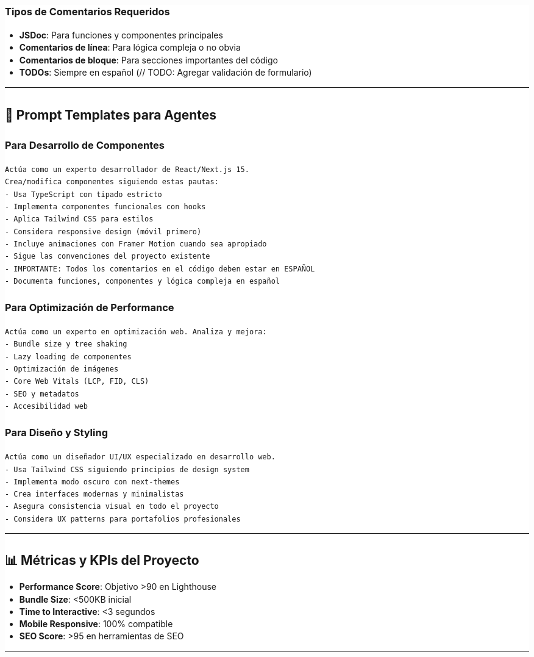 ### Tipos de Comentarios Requeridos
- **JSDoc**: Para funciones y componentes principales
- **Comentarios de línea**: Para lógica compleja o no obvia
- **Comentarios de bloque**: Para secciones importantes del código
- **TODOs**: Siempre en español (// TODO: Agregar validación de formulario)

---

## 🎯 Prompt Templates para Agentes

### Para Desarrollo de Componentes
```
Actúa como un experto desarrollador de React/Next.js 15. 
Crea/modifica componentes siguiendo estas pautas:
- Usa TypeScript con tipado estricto
- Implementa componentes funcionales con hooks
- Aplica Tailwind CSS para estilos
- Considera responsive design (móvil primero)
- Incluye animaciones con Framer Motion cuando sea apropiado
- Sigue las convenciones del proyecto existente
- IMPORTANTE: Todos los comentarios en el código deben estar en ESPAÑOL
- Documenta funciones, componentes y lógica compleja en español
```

### Para Optimización de Performance
```
Actúa como un experto en optimización web. Analiza y mejora:
- Bundle size y tree shaking
- Lazy loading de componentes
- Optimización de imágenes
- Core Web Vitals (LCP, FID, CLS)
- SEO y metadatos
- Accesibilidad web
```

### Para Diseño y Styling
```
Actúa como un diseñador UI/UX especializado en desarrollo web.
- Usa Tailwind CSS siguiendo principios de design system
- Implementa modo oscuro con next-themes
- Crea interfaces modernas y minimalistas
- Asegura consistencia visual en todo el proyecto
- Considera UX patterns para portafolios profesionales
```

---

## 📊 Métricas y KPIs del Proyecto

- **Performance Score**: Objetivo >90 en Lighthouse
- **Bundle Size**: <500KB inicial
- **Time to Interactive**: <3 segundos
- **Mobile Responsive**: 100% compatible
- **SEO Score**: >95 en herramientas de SEO

---